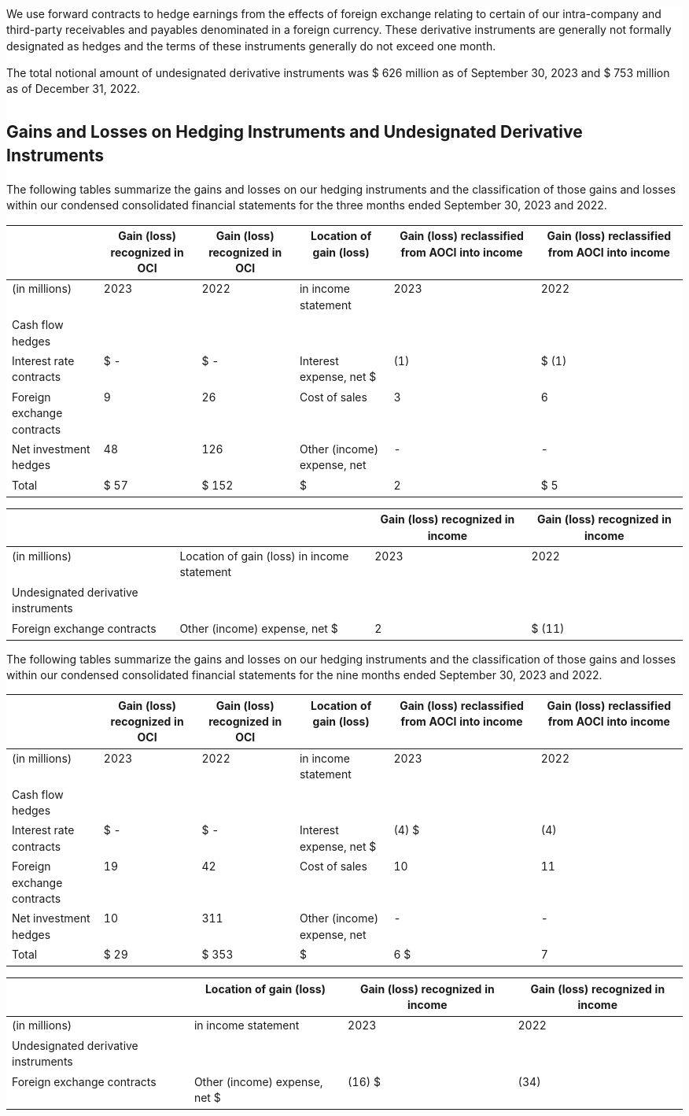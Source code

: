 We use forward contracts to hedge earnings from the effects of foreign exchange relating to certain of our intra-company and third-party receivables and payables denominated in a foreign currency. These derivative instruments are generally not formally designated as hedges and the terms of these instruments generally do not exceed one month.

The total notional amount of undesignated derivative instruments was $ 626 million as of September 30, 2023 and $ 753 million as of December 31, 2022.

Gains and Losses on Hedging Instruments and Undesignated Derivative Instruments
-------------------------------------------------------------------------------

The following tables summarize the gains and losses on our hedging instruments and the classification of those gains and losses within our condensed consolidated financial statements for the three months ended September 30, 2023 and 2022.

| | Gain (loss) recognized in OCI | Gain (loss) recognized in OCI | Location of gain (loss) | Gain (loss) reclassified from AOCI into income | Gain (loss) reclassified from AOCI into income |
| --- | --- | --- | --- | --- | --- |
| (in millions) | 2023 | 2022 | in income statement | 2023 | 2022 |
| Cash flow hedges | | | | | |
| Interest rate contracts | $ - | $ - | Interest expense, net $ | (1) | $ (1) |
| Foreign exchange contracts | 9 | 26 | Cost of sales | 3 | 6 |
| Net investment hedges | 48 | 126 | Other (income) expense, net | - | - |
| Total | $ 57 | $ 152 | $ | 2 | $ 5 |

| | | Gain (loss) recognized in income | Gain (loss) recognized in income |
| --- | --- | --- | --- |
| (in millions) | Location of gain (loss) in income statement | 2023 | 2022 |
| Undesignated derivative instruments | | | |
| Foreign exchange contracts | Other (income) expense, net $ | 2 | $ (11) |

The following tables summarize the gains and losses on our hedging instruments and the classification of those gains and losses within our condensed consolidated financial statements for the nine months ended September 30, 2023 and 2022.

| | Gain (loss) recognized in OCI | Gain (loss) recognized in OCI | Location of gain (loss) | Gain (loss) reclassified from AOCI into income | Gain (loss) reclassified from AOCI into income |
| --- | --- | --- | --- | --- | --- |
| (in millions) | 2023 | 2022 | in income statement | 2023 | 2022 |
| Cash flow hedges | | | | | |
| Interest rate contracts | $ - | $ - | Interest expense, net $ | (4) $ | (4) |
| Foreign exchange contracts | 19 | 42 | Cost of sales | 10 | 11 |
| Net investment hedges | 10 | 311 | Other (income) expense, net | - | - |
| Total | $ 29 | $ 353 | $ | 6 $ | 7 |

| | Location of gain (loss) | Gain (loss) recognized in income | Gain (loss) recognized in income |
| --- | --- | --- | --- |
| (in millions) | in income statement | 2023 | 2022 |
| Undesignated derivative instruments | | | |
| Foreign exchange contracts | Other (income) expense, net $ | (16) $ | (34) |

